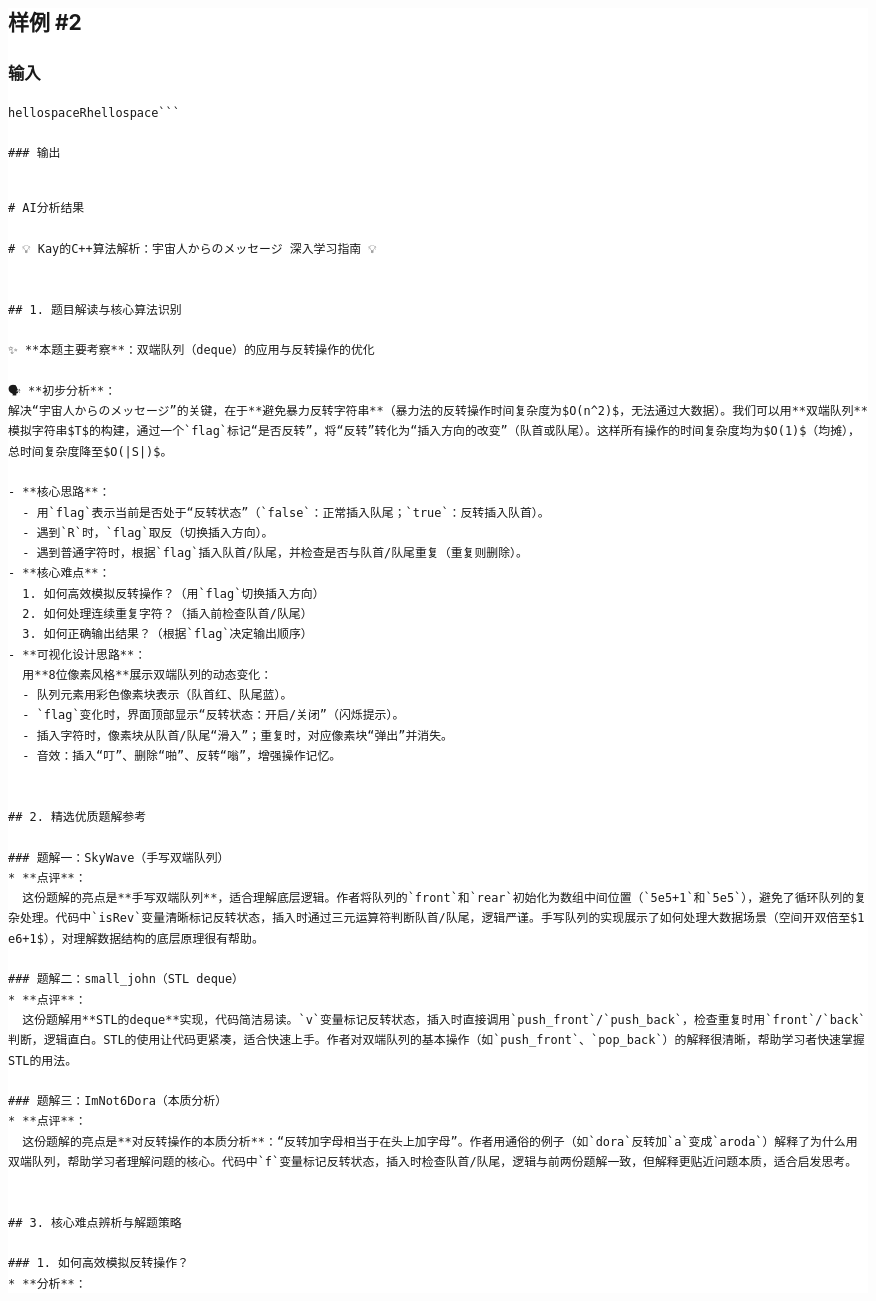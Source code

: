 ## 样例 #2

### 输入

```
hellospaceRhellospace```

### 输出

```
```

# AI分析结果

# 💡 Kay的C++算法解析：宇宙人からのメッセージ 深入学习指南 💡


## 1. 题目解读与核心算法识别

✨ **本题主要考察**：双端队列（deque）的应用与反转操作的优化  

🗣️ **初步分析**：  
解决“宇宙人からのメッセージ”的关键，在于**避免暴力反转字符串**（暴力法的反转操作时间复杂度为$O(n^2)$，无法通过大数据）。我们可以用**双端队列**模拟字符串$T$的构建，通过一个`flag`标记“是否反转”，将“反转”转化为“插入方向的改变”（队首或队尾）。这样所有操作的时间复杂度均为$O(1)$（均摊），总时间复杂度降至$O(|S|)$。  

- **核心思路**：  
  - 用`flag`表示当前是否处于“反转状态”（`false`：正常插入队尾；`true`：反转插入队首）。  
  - 遇到`R`时，`flag`取反（切换插入方向）。  
  - 遇到普通字符时，根据`flag`插入队首/队尾，并检查是否与队首/队尾重复（重复则删除）。  
- **核心难点**：  
  1. 如何高效模拟反转操作？（用`flag`切换插入方向）  
  2. 如何处理连续重复字符？（插入前检查队首/队尾）  
  3. 如何正确输出结果？（根据`flag`决定输出顺序）  
- **可视化设计思路**：  
  用**8位像素风格**展示双端队列的动态变化：  
  - 队列元素用彩色像素块表示（队首红、队尾蓝）。  
  - `flag`变化时，界面顶部显示“反转状态：开启/关闭”（闪烁提示）。  
  - 插入字符时，像素块从队首/队尾“滑入”；重复时，对应像素块“弹出”并消失。  
  - 音效：插入“叮”、删除“啪”、反转“嗡”，增强操作记忆。  


## 2. 精选优质题解参考

### 题解一：SkyWave（手写双端队列）  
* **点评**：  
  这份题解的亮点是**手写双端队列**，适合理解底层逻辑。作者将队列的`front`和`rear`初始化为数组中间位置（`5e5+1`和`5e5`），避免了循环队列的复杂处理。代码中`isRev`变量清晰标记反转状态，插入时通过三元运算符判断队首/队尾，逻辑严谨。手写队列的实现展示了如何处理大数据场景（空间开双倍至$1e6+1$），对理解数据结构的底层原理很有帮助。  

### 题解二：small_john（STL deque）  
* **点评**：  
  这份题解用**STL的deque**实现，代码简洁易读。`v`变量标记反转状态，插入时直接调用`push_front`/`push_back`，检查重复时用`front`/`back`判断，逻辑直白。STL的使用让代码更紧凑，适合快速上手。作者对双端队列的基本操作（如`push_front`、`pop_back`）的解释很清晰，帮助学习者快速掌握STL的用法。  

### 题解三：ImNot6Dora（本质分析）  
* **点评**：  
  这份题解的亮点是**对反转操作的本质分析**：“反转加字母相当于在头上加字母”。作者用通俗的例子（如`dora`反转加`a`变成`aroda`）解释了为什么用双端队列，帮助学习者理解问题的核心。代码中`f`变量标记反转状态，插入时检查队首/队尾，逻辑与前两份题解一致，但解释更贴近问题本质，适合启发思考。  


## 3. 核心难点辨析与解题策略

### 1. 如何高效模拟反转操作？  
* **分析**：  
```